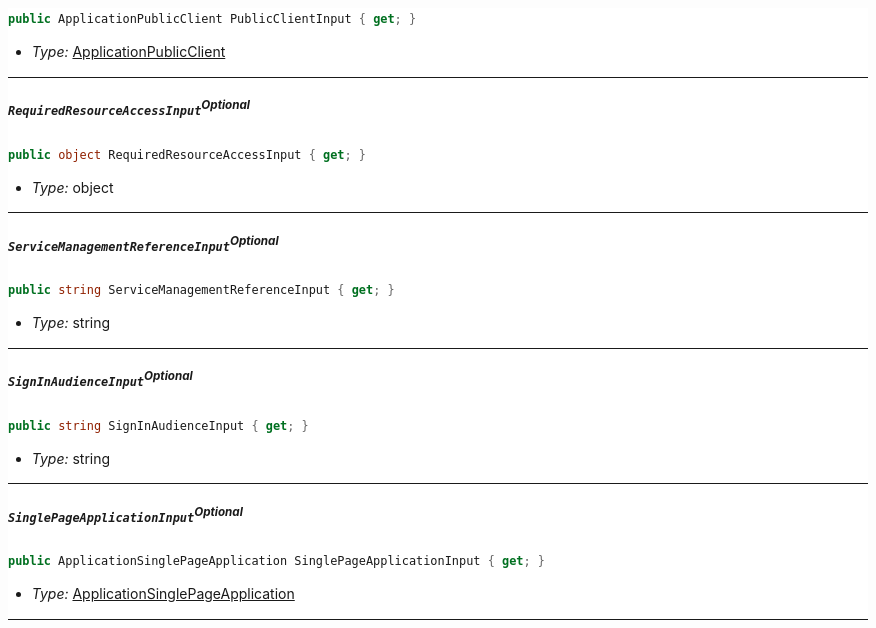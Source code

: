 ```csharp
public ApplicationPublicClient PublicClientInput { get; }
```

- *Type:* <a href="#@cdktf/provider-azuread.application.ApplicationPublicClient">ApplicationPublicClient</a>

---

##### `RequiredResourceAccessInput`<sup>Optional</sup> <a name="RequiredResourceAccessInput" id="@cdktf/provider-azuread.application.Application.property.requiredResourceAccessInput"></a>

```csharp
public object RequiredResourceAccessInput { get; }
```

- *Type:* object

---

##### `ServiceManagementReferenceInput`<sup>Optional</sup> <a name="ServiceManagementReferenceInput" id="@cdktf/provider-azuread.application.Application.property.serviceManagementReferenceInput"></a>

```csharp
public string ServiceManagementReferenceInput { get; }
```

- *Type:* string

---

##### `SignInAudienceInput`<sup>Optional</sup> <a name="SignInAudienceInput" id="@cdktf/provider-azuread.application.Application.property.signInAudienceInput"></a>

```csharp
public string SignInAudienceInput { get; }
```

- *Type:* string

---

##### `SinglePageApplicationInput`<sup>Optional</sup> <a name="SinglePageApplicationInput" id="@cdktf/provider-azuread.application.Application.property.singlePageApplicationInput"></a>

```csharp
public ApplicationSinglePageApplication SinglePageApplicationInput { get; }
```

- *Type:* <a href="#@cdktf/provider-azuread.application.ApplicationSinglePageApplication">ApplicationSinglePageApplication</a>

---